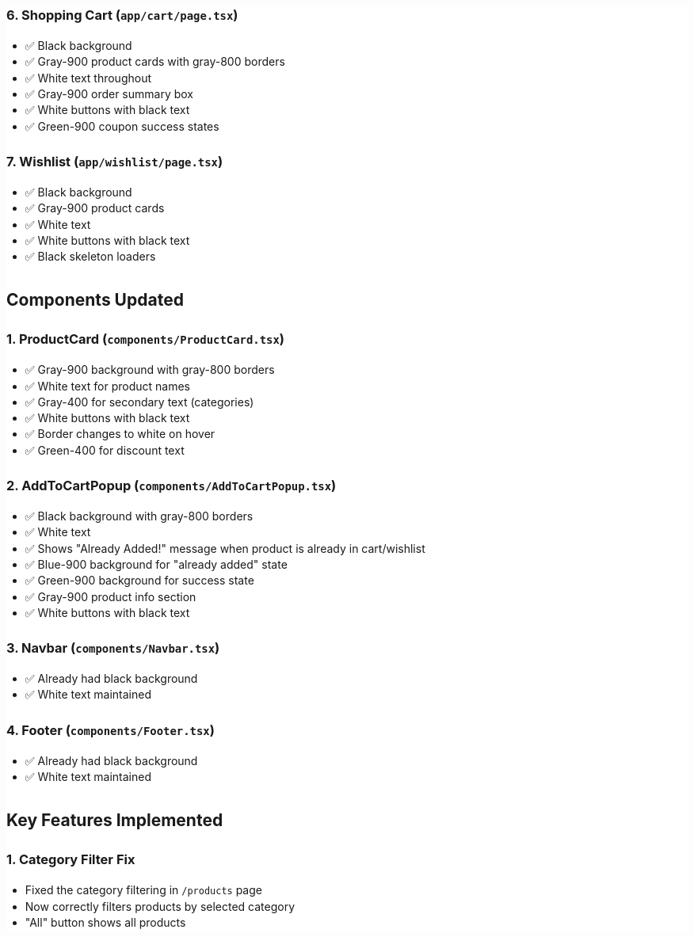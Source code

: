### 6. **Shopping Cart** (`app/cart/page.tsx`)
- ✅ Black background
- ✅ Gray-900 product cards with gray-800 borders
- ✅ White text throughout
- ✅ Gray-900 order summary box
- ✅ White buttons with black text
- ✅ Green-900 coupon success states

### 7. **Wishlist** (`app/wishlist/page.tsx`)
- ✅ Black background
- ✅ Gray-900 product cards
- ✅ White text
- ✅ White buttons with black text
- ✅ Black skeleton loaders

## Components Updated

### 1. **ProductCard** (`components/ProductCard.tsx`)
- ✅ Gray-900 background with gray-800 borders
- ✅ White text for product names
- ✅ Gray-400 for secondary text (categories)
- ✅ White buttons with black text
- ✅ Border changes to white on hover
- ✅ Green-400 for discount text

### 2. **AddToCartPopup** (`components/AddToCartPopup.tsx`)
- ✅ Black background with gray-800 borders
- ✅ White text
- ✅ Shows "Already Added!" message when product is already in cart/wishlist
- ✅ Blue-900 background for "already added" state
- ✅ Green-900 background for success state
- ✅ Gray-900 product info section
- ✅ White buttons with black text

### 3. **Navbar** (`components/Navbar.tsx`)
- ✅ Already had black background
- ✅ White text maintained

### 4. **Footer** (`components/Footer.tsx`)
- ✅ Already had black background
- ✅ White text maintained

## Key Features Implemented

### 1. **Category Filter Fix**
- Fixed the category filtering in `/products` page
- Now correctly filters products by selected category
- "All" button shows all products
